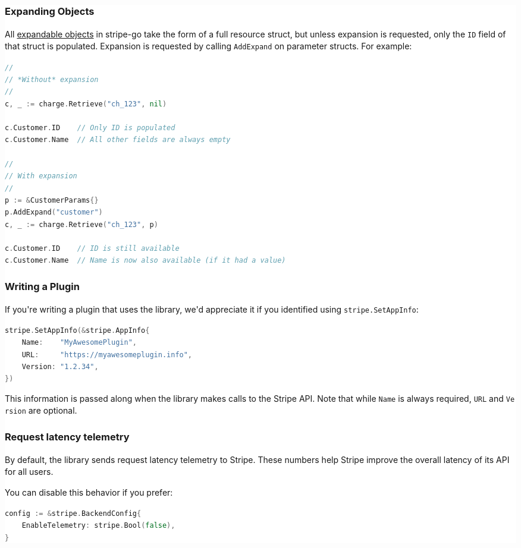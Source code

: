 ### Expanding Objects

All [expandable objects][expandableobjects] in stripe-go take the form of a
full resource struct, but unless expansion is requested, only the `ID` field of
that struct is populated. Expansion is requested by calling `AddExpand` on
parameter structs. For example:

``` go
//
// *Without* expansion
//
c, _ := charge.Retrieve("ch_123", nil)

c.Customer.ID    // Only ID is populated
c.Customer.Name  // All other fields are always empty

//
// With expansion
//
p := &CustomerParams{}
p.AddExpand("customer")
c, _ := charge.Retrieve("ch_123", p)

c.Customer.ID    // ID is still available
c.Customer.Name  // Name is now also available (if it had a value)
```

### Writing a Plugin

If you're writing a plugin that uses the library, we'd appreciate it if you
identified using `stripe.SetAppInfo`:

```go
stripe.SetAppInfo(&stripe.AppInfo{
    Name:    "MyAwesomePlugin",
    URL:     "https://myawesomeplugin.info",
    Version: "1.2.34",
})
```

This information is passed along when the library makes calls to the Stripe
API. Note that while `Name` is always required, `URL` and `Version` are
optional.

### Request latency telemetry

By default, the library sends request latency telemetry to Stripe. These
numbers help Stripe improve the overall latency of its API for all users.

You can disable this behavior if you prefer:

```go
config := &stripe.BackendConfig{
	EnableTelemetry: stripe.Bool(false),
}
```


[api-docs]: https://stripe.com/docs/api/go
[api-changelog]: https://stripe.com/docs/upgrades
[apiresponse]: https://godoc.org/github.com/stripe/stripe-go#APIResponse
[connect]: https://stripe.com/docs/connect/authentication
[depgomodsupport]: https://github.com/golang/dep/pull/1963
[expandableobjects]: https://stripe.com/docs/api/expanding_objects
[goref]: https://pkg.go.dev/github.com/stripe/stripe-go
[gomodrevert]: https://github.com/stripe/stripe-go/pull/774
[gomodvsdep]: https://github.com/stripe/stripe-go/pull/712
[idempotency-keys]: https://stripe.com/docs/api/ruby#idempotent_requests
[issues]: https://github.com/stripe/stripe-go/issues/new
[logrus]: https://github.com/sirupsen/logrus/
[modules]: https://github.com/golang/go/wiki/Modules
[package-management]: https://code.google.com/p/go-wiki/wiki/PackageManagementTools
[pulls]: https://github.com/stripe/stripe-go/pulls
[stripe]: https://stripe.com
[stripe-mock]: https://github.com/stripe/stripe-mock
[stripe-mock-usage]: https://github.com/stripe/stripe-mock#usage
[youtube-playlist]: https://www.youtube.com/playlist?list=PLy1nL-pvL2M5eqpSBR9KL7K0lcnWo0V0a
[zapsugaredlogger]: https://godoc.org/go.uber.org/zap#SugaredLogger